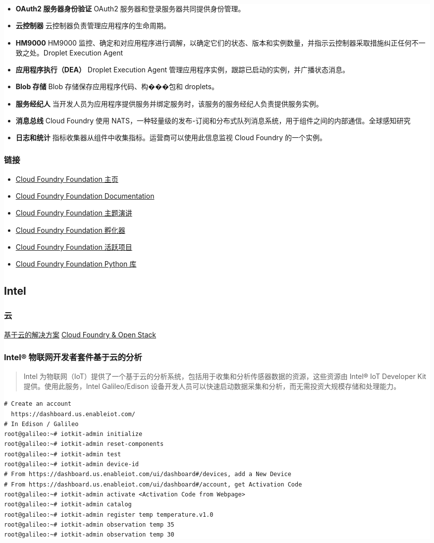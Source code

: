 +   **OAuth2 服务器身份验证** OAuth2 服务器和登录服务器共同提供身份管理。

+   **云控制器** 云控制器负责管理应用程序的生命周期。

+   **HM9000** HM9000 监控、确定和对应用程序进行调解，以确定它们的状态、版本和实例数量，并指示云控制器采取措施纠正任何不一致之处。Droplet Execution Agent

+   **应用程序执行（DEA）** Droplet Execution Agent 管理应用程序实例，跟踪已启动的实例，并广播状态消息。

+   **Blob 存储** Blob 存储保存应用程序代码、构���包和 droplets。

+   **服务经纪人** 当开发人员为应用程序提供服务并绑定服务时，该服务的服务经纪人负责提供服务实例。

+   **消息总线** Cloud Foundry 使用 NATS，一种轻量级的发布-订阅和分布式队列消息系统，用于组件之间的内部通信。全球感知研究

+   **日志和统计** 指标收集器从组件中收集指标。运营商可以使用此信息监视 Cloud Foundry 的一个实例。

### 链接

+   [Cloud Foundry Foundation 主页](https://www.cloudfoundry.org/)

+   [Cloud Foundry Foundation Documentation](https://docs.cloudfoundry.org/)

+   [Cloud Foundry Foundation 主题演讲](https://www.youtube.com/watch?v=cvIjvbjB7qo)

+   [Cloud Foundry Foundation 孵化器](https://github.com/cloudfoundry-incubator)

+   [Cloud Foundry Foundation 活跃项目](https://github.com/cloudfoundry)

+   [Cloud Foundry Foundation Python 库](https://pypi.python.org/pypi?%3Aaction=search&term=cloud+foundry&submit=search)

## Intel

### 云

[基于云的解决方案](https://www-ssl.intel.com/content/www/us/en/cloud-computing/intel-cloud-based-solutions.html) [Cloud Foundry & Open Stack](http://www.slideshare.net/animeshsingh2011/intel-cloud-foundry-and-openstack)

### Intel® 物联网开发者套件基于云的分析

> Intel 为物联网（IoT）提供了一个基于云的分析系统，包括用于收集和分析传感器数据的资源，这些资源由 Intel® IoT Developer Kit 提供。使用此服务，Intel Galileo/Edison 设备开发人员可以快速启动数据采集和分析，而无需投资大规模存储和处理能力。

```
# Create an account
  https://dashboard.us.enableiot.com/
# In Edison / Galileo
root@galileo:~# iotkit-admin initialize  
root@galileo:~# iotkit-admin reset-components  
root@galileo:~# iotkit-admin test
root@galileo:~# iotkit-admin device-id
# From https://dashboard.us.enableiot.com/ui/dashboard#/devices, add a New Device
# From https://dashboard.us.enableiot.com/ui/dashboard#/account, get Activation Code
root@galileo:~# iotkit-admin activate <Activation Code from Webpage>
root@galileo:~# iotkit-admin catalog
root@galileo:~# iotkit-admin register temp temperature.v1.0
root@galileo:~# iotkit-admin observation temp 35
root@galileo:~# iotkit-admin observation temp 30 
```
